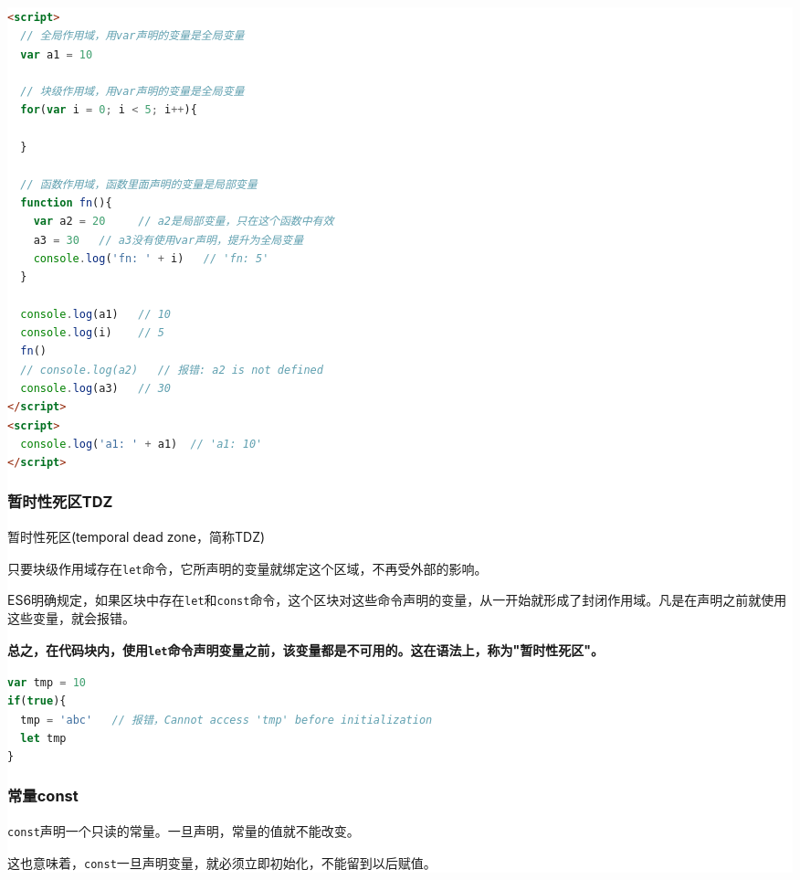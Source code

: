 ```html
<script>
  // 全局作用域，用var声明的变量是全局变量
  var a1 = 10

  // 块级作用域，用var声明的变量是全局变量
  for(var i = 0; i < 5; i++){

  }

  // 函数作用域，函数里面声明的变量是局部变量
  function fn(){
    var a2 = 20		// a2是局部变量，只在这个函数中有效
    a3 = 30   // a3没有使用var声明，提升为全局变量
    console.log('fn: ' + i)   // 'fn: 5'
  }

  console.log(a1)   // 10
  console.log(i)    // 5
  fn()
  // console.log(a2)   // 报错: a2 is not defined
  console.log(a3)   // 30
</script>
<script>
  console.log('a1: ' + a1)  // 'a1: 10'
</script>
```



### 暂时性死区TDZ

暂时性死区(temporal dead zone，简称TDZ)

只要块级作用域存在`let`命令，它所声明的变量就绑定这个区域，不再受外部的影响。

ES6明确规定，如果区块中存在`let`和`const`命令，这个区块对这些命令声明的变量，从一开始就形成了封闭作用域。凡是在声明之前就使用这些变量，就会报错。

**总之，在代码块内，使用`let`命令声明变量之前，该变量都是不可用的。这在语法上，称为"暂时性死区"。**

```js
var tmp = 10
if(true){
  tmp = 'abc'   // 报错，Cannot access 'tmp' before initialization
  let tmp
}
```





### 常量const

`const`声明一个只读的常量。一旦声明，常量的值就不能改变。

这也意味着，`const`一旦声明变量，就必须立即初始化，不能留到以后赋值。
